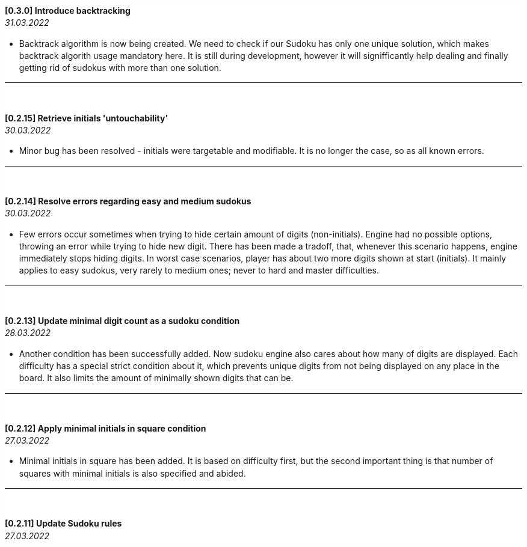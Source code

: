 **[0.3.0] Introduce backtracking**
<br>
_31.03.2022_

* Backtrack algorithm is now being created. We need to check if our Sudoku
has only one unique solution, which makes backtrack algorith usage
mandatory here. It is still during development, however it will
signifficantly help dealing and finally getting rid of sudokus with
more than one solution.

<hr><br>

**[0.2.15] Retrieve initials 'untouchability'**
<br>
_30.03.2022_

* Minor bug has been resolved - initials were targetable and modifiable.
It is no longer the case, so as all known errors.

<hr><br>

**[0.2.14] Resolve errors regarding easy and medium sudokus**
<br>
_30.03.2022_

* Few errors occur sometimes when trying to hide certain amount of
digits (non-initials). Engine had no possible options, throwing an error
while trying to hide new digit. There has been made a tradoff, that,
whenever this scenario happens, engine immediately stops hiding digits.
In worst case scenarios, player has about two more digits shown at
start (initials). It mainly applies to easy sudokus, very rarely to
medium ones; never to hard and master difficulties.

<hr><br>

**[0.2.13] Update minimal digit count as a sudoku condition**
<br>
_28.03.2022_

* Another condition has been successfully added. Now sudoku engine also
cares about how many of digits are displayed. Each difficulty has a
special strict condition about it, which prevents unique digits
from not being displayed on any place in the board. It also limits the
amount of minimally shown digits that can be.

<hr><br>

**[0.2.12] Apply minimal initials in square condition**
<br>
_27.03.2022_

* Minimal initials in square has been added. It is based on difficulty
first, but the second important thing is that number of squares with
minimal initials is also specified and abided.

<hr><br>

**[0.2.11] Update Sudoku rules**
<br>
_27.03.2022_
